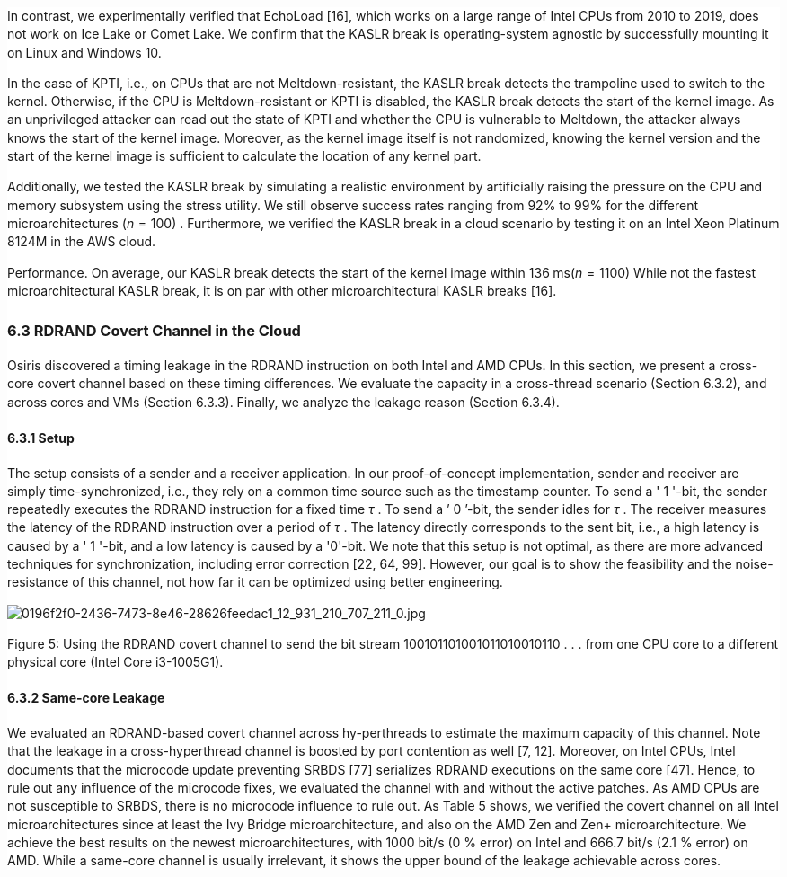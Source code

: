 In contrast, we experimentally verified that EchoLoad [16], which works on a large range of Intel CPUs from 2010 to 2019, does not work on Ice Lake or Comet Lake. We confirm that the KASLR break is operating-system agnostic by successfully mounting it on Linux and Windows 10.

In the case of KPTI, i.e., on CPUs that are not Meltdown-resistant, the KASLR break detects the trampoline used to switch to the kernel. Otherwise, if the CPU is Meltdown-resistant or KPTI is disabled, the KASLR break detects the start of the kernel image. As an unprivileged attacker can read out the state of KPTI and whether the CPU is vulnerable to Meltdown, the attacker always knows the start of the kernel image. Moreover, as the kernel image itself is not randomized, knowing the kernel version and the start of the kernel image is sufficient to calculate the location of any kernel part.

Additionally, we tested the KASLR break by simulating a realistic environment by artificially raising the pressure on the CPU and memory subsystem using the stress utility. We still observe success rates ranging from 92% to 99% for the different microarchitectures $\left( {n = {100}}\right)$ . Furthermore, we verified the KASLR break in a cloud scenario by testing it on an Intel Xeon Platinum 8124M in the AWS cloud.

Performance. On average, our KASLR break detects the start of the kernel image within ${136}\mathrm{\;{ms}}\left( {n = {1100}}\right)$ While not the fastest microarchitectural KASLR break, it is on par with other microarchitectural KASLR breaks [16].

### 6.3 RDRAND Covert Channel in the Cloud

Osiris discovered a timing leakage in the RDRAND instruction on both Intel and AMD CPUs. In this section, we present a cross-core covert channel based on these timing differences. We evaluate the capacity in a cross-thread scenario (Section 6.3.2), and across cores and VMs (Section 6.3.3). Finally, we analyze the leakage reason (Section 6.3.4).

#### 6.3.1 Setup

The setup consists of a sender and a receiver application. In our proof-of-concept implementation, sender and receiver are simply time-synchronized, i.e., they rely on a common time source such as the timestamp counter. To send a ' 1 '-bit, the sender repeatedly executes the RDRAND instruction for a fixed time $\tau$ . To send a ’ 0 ’-bit, the sender idles for $\tau$ . The receiver measures the latency of the RDRAND instruction over a period of $\tau$ . The latency directly corresponds to the sent bit, i.e., a high latency is caused by a ' 1 '-bit, and a low latency is caused by a '0'-bit. We note that this setup is not optimal, as there are more advanced techniques for synchronization, including error correction [22, 64, 99]. However, our goal is to show the feasibility and the noise-resistance of this channel, not how far it can be optimized using better engineering.

![0196f2f0-2436-7473-8e46-28626feedac1_12_931_210_707_211_0.jpg](images/0196f2f0-2436-7473-8e46-28626feedac1_12_931_210_707_211_0.jpg)

Figure 5: Using the RDRAND covert channel to send the bit stream 100101101001011010010110 . . . from one CPU core to a different physical core (Intel Core i3-1005G1).

#### 6.3.2 Same-core Leakage

We evaluated an RDRAND-based covert channel across hy-perthreads to estimate the maximum capacity of this channel. Note that the leakage in a cross-hyperthread channel is boosted by port contention as well [7, 12]. Moreover, on Intel CPUs, Intel documents that the microcode update preventing SRBDS [77] serializes RDRAND executions on the same core [47]. Hence, to rule out any influence of the microcode fixes, we evaluated the channel with and without the active patches. As AMD CPUs are not susceptible to SRBDS, there is no microcode influence to rule out. As Table 5 shows, we verified the covert channel on all Intel microarchitectures since at least the Ivy Bridge microarchitecture, and also on the AMD Zen and Zen+ microarchitecture. We achieve the best results on the newest microarchitectures, with 1000 bit/s (0 % error) on Intel and 666.7 bit/s (2.1 % error) on AMD. While a same-core channel is usually irrelevant, it shows the upper bound of the leakage achievable across cores.
